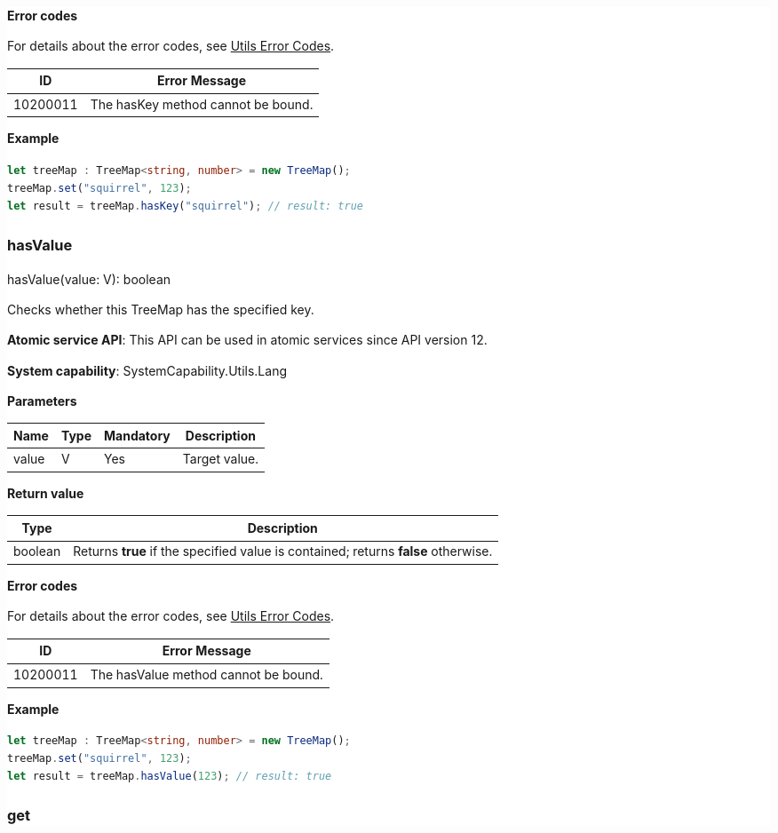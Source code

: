 **Error codes**

For details about the error codes, see [Utils Error Codes](errorcode-utils.md).

| ID| Error Message|
| -------- | -------- |
| 10200011 | The hasKey method cannot be bound. |

**Example**

```ts
let treeMap : TreeMap<string, number> = new TreeMap();
treeMap.set("squirrel", 123);
let result = treeMap.hasKey("squirrel"); // result: true
```


### hasValue

hasValue(value: V): boolean

Checks whether this TreeMap has the specified key.

**Atomic service API**: This API can be used in atomic services since API version 12.

**System capability**: SystemCapability.Utils.Lang

**Parameters**

| Name| Type| Mandatory| Description|
| -------- | -------- | -------- | -------- |
| value | V | Yes| Target value.|

**Return value**

| Type| Description|
| -------- | -------- |
| boolean | Returns **true** if the specified value is contained; returns **false** otherwise.|

**Error codes**

For details about the error codes, see [Utils Error Codes](errorcode-utils.md).

| ID| Error Message|
| -------- | -------- |
| 10200011 | The hasValue method cannot be bound. |

**Example**

```ts
let treeMap : TreeMap<string, number> = new TreeMap();
treeMap.set("squirrel", 123);
let result = treeMap.hasValue(123); // result: true
```


### get
